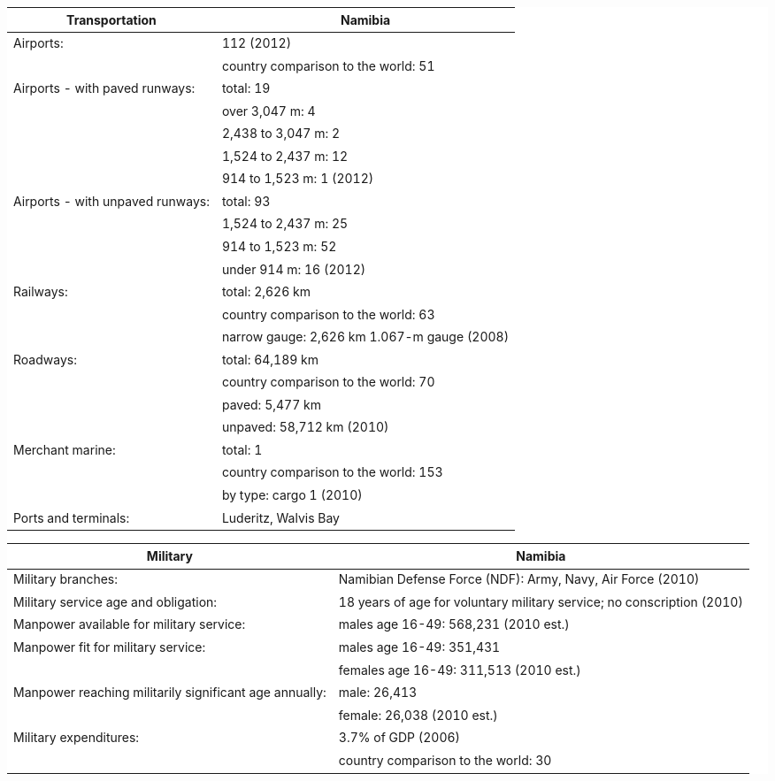 
| Transportation | Namibia |
| --- | --- |
| Airports: | 112 (2012) |
| | country comparison to the world: 51 |
| Airports - with paved runways: | total: 19 |
| | over 3,047 m: 4 |
| | 2,438 to 3,047 m: 2 |
| | 1,524 to 2,437 m: 12 |
| | 914 to 1,523 m: 1 (2012) |
| Airports - with unpaved runways: | total: 93 |
| | 1,524 to 2,437 m: 25 |
| | 914 to 1,523 m: 52 |
| | under 914 m: 16 (2012) |
| Railways: | total: 2,626 km |
| | country comparison to the world: 63 |
| | narrow gauge: 2,626 km 1.067-m gauge (2008) |
| Roadways: | total: 64,189 km |
| | country comparison to the world: 70 |
| | paved: 5,477 km |
| | unpaved: 58,712 km (2010) |
| Merchant marine: | total: 1 |
| | country comparison to the world: 153 |
| | by type: cargo 1 (2010) |
| Ports and terminals: | Luderitz, Walvis Bay |


| Military | Namibia |
| --- | --- |
| Military branches: | Namibian Defense Force (NDF): Army, Navy, Air Force (2010) |
| Military service age and obligation: | 18 years of age for voluntary military service; no conscription (2010) |
| Manpower available for military service: | males age 16-49: 568,231 (2010 est.) |
| Manpower fit for military service: | males age 16-49: 351,431 |
| | females age 16-49: 311,513 (2010 est.) |
| Manpower reaching militarily significant age annually: | male: 26,413 |
| | female: 26,038 (2010 est.) |
| Military expenditures: | 3.7% of GDP (2006) |
| | country comparison to the world: 30 |
